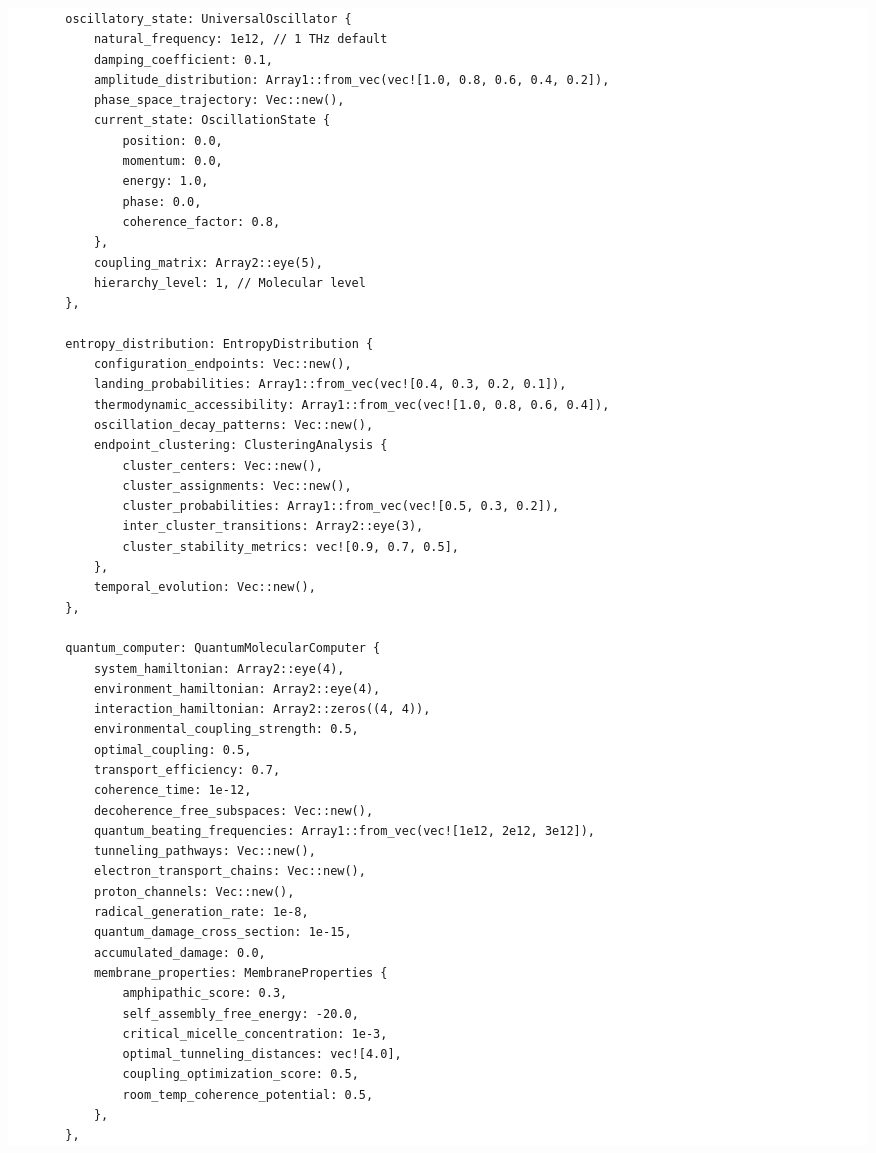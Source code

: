             oscillatory_state: UniversalOscillator {
                natural_frequency: 1e12, // 1 THz default
                damping_coefficient: 0.1,
                amplitude_distribution: Array1::from_vec(vec![1.0, 0.8, 0.6, 0.4, 0.2]),
                phase_space_trajectory: Vec::new(),
                current_state: OscillationState {
                    position: 0.0,
                    momentum: 0.0,
                    energy: 1.0,
                    phase: 0.0,
                    coherence_factor: 0.8,
                },
                coupling_matrix: Array2::eye(5),
                hierarchy_level: 1, // Molecular level
            },
            
            entropy_distribution: EntropyDistribution {
                configuration_endpoints: Vec::new(),
                landing_probabilities: Array1::from_vec(vec![0.4, 0.3, 0.2, 0.1]),
                thermodynamic_accessibility: Array1::from_vec(vec![1.0, 0.8, 0.6, 0.4]),
                oscillation_decay_patterns: Vec::new(),
                endpoint_clustering: ClusteringAnalysis {
                    cluster_centers: Vec::new(),
                    cluster_assignments: Vec::new(),
                    cluster_probabilities: Array1::from_vec(vec![0.5, 0.3, 0.2]),
                    inter_cluster_transitions: Array2::eye(3),
                    cluster_stability_metrics: vec![0.9, 0.7, 0.5],
                },
                temporal_evolution: Vec::new(),
            },
            
            quantum_computer: QuantumMolecularComputer {
                system_hamiltonian: Array2::eye(4),
                environment_hamiltonian: Array2::eye(4),
                interaction_hamiltonian: Array2::zeros((4, 4)),
                environmental_coupling_strength: 0.5,
                optimal_coupling: 0.5,
                transport_efficiency: 0.7,
                coherence_time: 1e-12,
                decoherence_free_subspaces: Vec::new(),
                quantum_beating_frequencies: Array1::from_vec(vec![1e12, 2e12, 3e12]),
                tunneling_pathways: Vec::new(),
                electron_transport_chains: Vec::new(),
                proton_channels: Vec::new(),
                radical_generation_rate: 1e-8,
                quantum_damage_cross_section: 1e-15,
                accumulated_damage: 0.0,
                membrane_properties: MembraneProperties {
                    amphipathic_score: 0.3,
                    self_assembly_free_energy: -20.0,
                    critical_micelle_concentration: 1e-3,
                    optimal_tunneling_distances: vec![4.0],
                    coupling_optimization_score: 0.5,
                    room_temp_coherence_potential: 0.5,
                },
            },
            